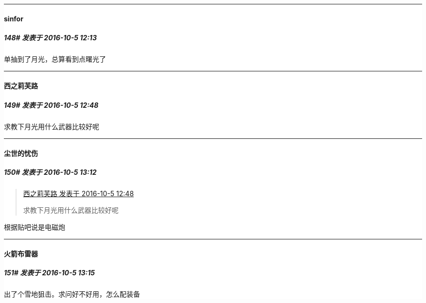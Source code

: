 


*****

####  sinfor  
##### 148#       发表于 2016-10-5 12:13




单抽到了月光，总算看到点曙光了







*****

####  西之莉芙路  
##### 149#       发表于 2016-10-5 12:48




求教下月光用什么武器比较好呢







*****

####  尘世的忧伤  
##### 150#       发表于 2016-10-5 13:12



<blockquote><a href="httphttps://bbs.saraba1st.com/2b/forum.php?mod=redirect&amp;goto=findpost&amp;pid=33774545&amp;ptid=1334731" target="_blank">西之莉芙路 发表于 2016-10-5 12:48</a>

求教下月光用什么武器比较好呢</blockquote>
根据贴吧说是电磁炮







*****

####  火箭布雷器  
##### 151#       发表于 2016-10-5 13:15




出了个雪地狙击。求问好不好用，怎么配装备






